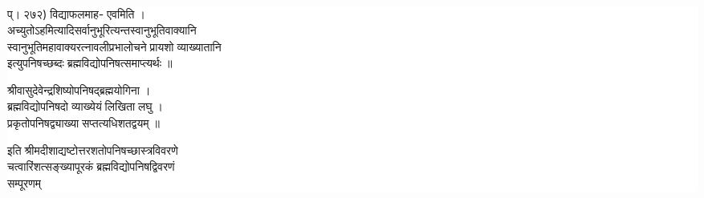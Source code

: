 प्। २७२) विद्याफलमाह- एवमिति ।   
अच्युतोऽहमित्यादिसर्वानुभूरित्यन्तस्वानुभूतिवाक्यानि   
स्वानुभूतिमहावाक्यरत्नावलीप्रभालोचने प्रायशो व्याख्यातानि   
इत्युपनिषच्छब्दः ब्रह्मविद्योपनिषत्समाप्त्यर्थः ॥  
  
श्रीवासुदेवेन्द्रशिष्योपनिषद्ब्रह्मयोगिना ।  
ब्रह्मविद्योपनिषदो व्याख्येयं लिखिता लघु ।  
प्रकृतोपनिषद्व्याख्या सप्तत्यधिशतद्वयम् ॥  
  
इति श्रीमदीशाद्यष्टोत्तरशतोपनिषच्छास्त्रविवरणे   
चत्वारिंशत्सङ्ख्यापूरकं ब्रह्मविद्योपनिषद्विवरणं   
सम्पूरणम्  
  
  
